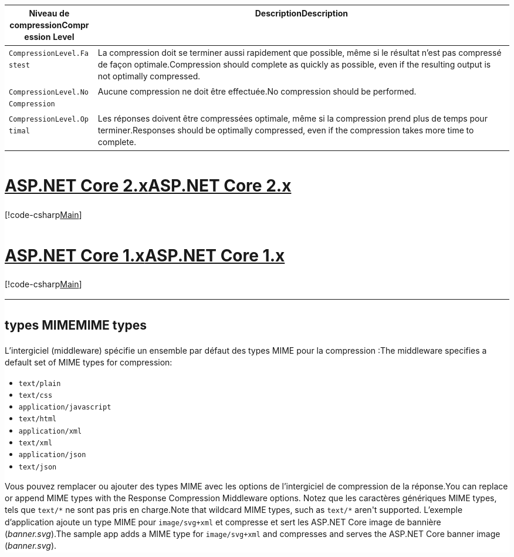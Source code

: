 | <span data-ttu-id="52a2f-199">Niveau de compression</span><span class="sxs-lookup"><span data-stu-id="52a2f-199">Compression Level</span></span>                | <span data-ttu-id="52a2f-200">Description</span><span class="sxs-lookup"><span data-stu-id="52a2f-200">Description</span></span>                                                                                                   |
| -------------------------------- | ------------------------------------------------------------------------------------------------------------- |
| `CompressionLevel.Fastest`       | <span data-ttu-id="52a2f-201">La compression doit se terminer aussi rapidement que possible, même si le résultat n’est pas compressé de façon optimale.</span><span class="sxs-lookup"><span data-stu-id="52a2f-201">Compression should complete as quickly as possible, even if the resulting output is not optimally compressed.</span></span> |
| `CompressionLevel.NoCompression` | <span data-ttu-id="52a2f-202">Aucune compression ne doit être effectuée.</span><span class="sxs-lookup"><span data-stu-id="52a2f-202">No compression should be performed.</span></span>                                                                           |
| `CompressionLevel.Optimal`       | <span data-ttu-id="52a2f-203">Les réponses doivent être compressées optimale, même si la compression prend plus de temps pour terminer.</span><span class="sxs-lookup"><span data-stu-id="52a2f-203">Responses should be optimally compressed, even if the compression takes more time to complete.</span></span>                |


# <a name="aspnet-core-2xtabaspnetcore2x"></a>[<span data-ttu-id="52a2f-204">ASP.NET Core 2.x</span><span class="sxs-lookup"><span data-stu-id="52a2f-204">ASP.NET Core 2.x</span></span>](#tab/aspnetcore2x)

[!code-csharp[Main](response-compression/samples/2.x/Program.cs?name=snippet1&highlight=3,8-11)]

# <a name="aspnet-core-1xtabaspnetcore1x"></a>[<span data-ttu-id="52a2f-205">ASP.NET Core 1.x</span><span class="sxs-lookup"><span data-stu-id="52a2f-205">ASP.NET Core 1.x</span></span>](#tab/aspnetcore1x)

[!code-csharp[Main](response-compression/samples/1.x/Startup.cs?name=snippet2&highlight=5,10-13)]

---

## <a name="mime-types"></a><span data-ttu-id="52a2f-206">types MIME</span><span class="sxs-lookup"><span data-stu-id="52a2f-206">MIME types</span></span>
<span data-ttu-id="52a2f-207">L’intergiciel (middleware) spécifie un ensemble par défaut des types MIME pour la compression :</span><span class="sxs-lookup"><span data-stu-id="52a2f-207">The middleware specifies a default set of MIME types for compression:</span></span>
* `text/plain`
* `text/css`
* `application/javascript`
* `text/html`
* `application/xml`
* `text/xml`
* `application/json`
* `text/json`

<span data-ttu-id="52a2f-208">Vous pouvez remplacer ou ajouter des types MIME avec les options de l’intergiciel de compression de la réponse.</span><span class="sxs-lookup"><span data-stu-id="52a2f-208">You can replace or append MIME types with the Response Compression Middleware options.</span></span> <span data-ttu-id="52a2f-209">Notez que les caractères génériques MIME types, tels que `text/*` ne sont pas pris en charge.</span><span class="sxs-lookup"><span data-stu-id="52a2f-209">Note that wildcard MIME types, such as `text/*` aren't supported.</span></span> <span data-ttu-id="52a2f-210">L’exemple d’application ajoute un type MIME pour `image/svg+xml` et compresse et sert les ASP.NET Core image de bannière (*banner.svg*).</span><span class="sxs-lookup"><span data-stu-id="52a2f-210">The sample app adds a MIME type for `image/svg+xml` and compresses and serves the ASP.NET Core banner image (*banner.svg*).</span></span>
